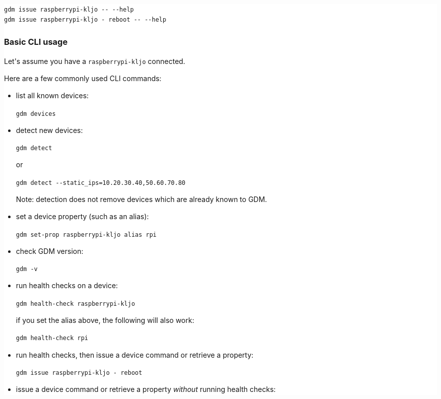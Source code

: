 ```
gdm issue raspberrypi-kljo -- --help
gdm issue raspberrypi-kljo - reboot -- --help
```

### Basic CLI usage

Let's assume you have a `raspberrypi-kljo` connected.

Here are a few commonly used CLI commands:

* list all known devices:

  ```
  gdm devices
  ```

* detect new devices:

  ```
  gdm detect
  ```

  or

  ```
  gdm detect --static_ips=10.20.30.40,50.60.70.80
  ```

  Note: detection does not remove devices which are already known to GDM.

* set a device property (such as an alias):

  ```
  gdm set-prop raspberrypi-kljo alias rpi
  ```

* check GDM version:

  ```
  gdm -v
  ```

* run health checks on a device:

  ```
  gdm health-check raspberrypi-kljo
  ```

  if you set the alias above, the following will also work:

  ```
  gdm health-check rpi
  ```

* run health checks, then issue a device command or retrieve a property:

  ```
  gdm issue raspberrypi-kljo - reboot
  ```

* issue a device command or retrieve a property *without* running health
  checks:
